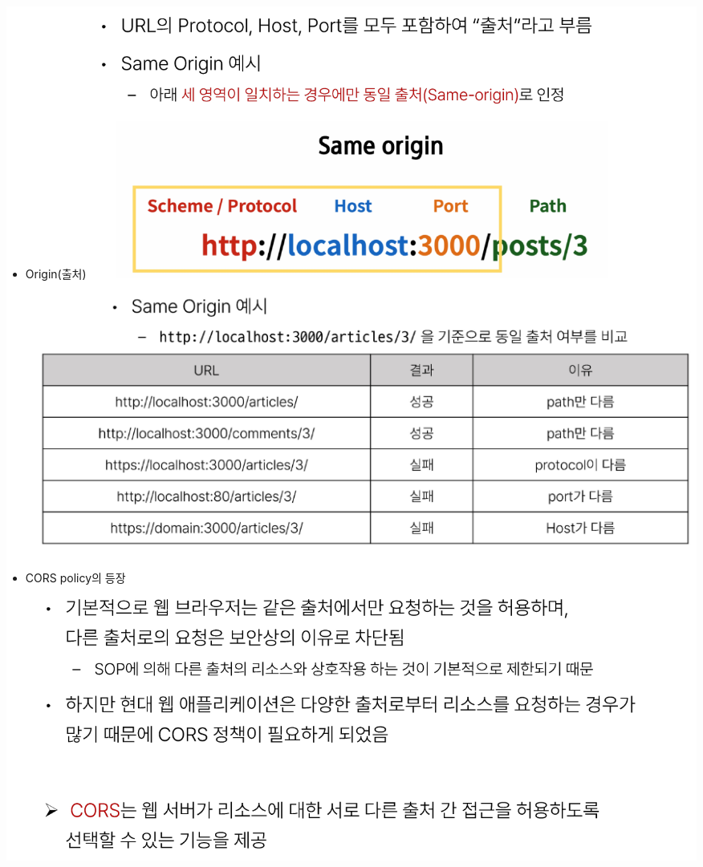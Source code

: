 - Origin(출처)
  ![](1113_1115_assets/2023-11-26-18-31-41-image.png)
  ![](1113_1115_assets/2023-11-26-18-31-49-image.png)

- CORS policy의 등장
  ![](1113_1115_assets/2023-11-26-18-32-08-image.png)
